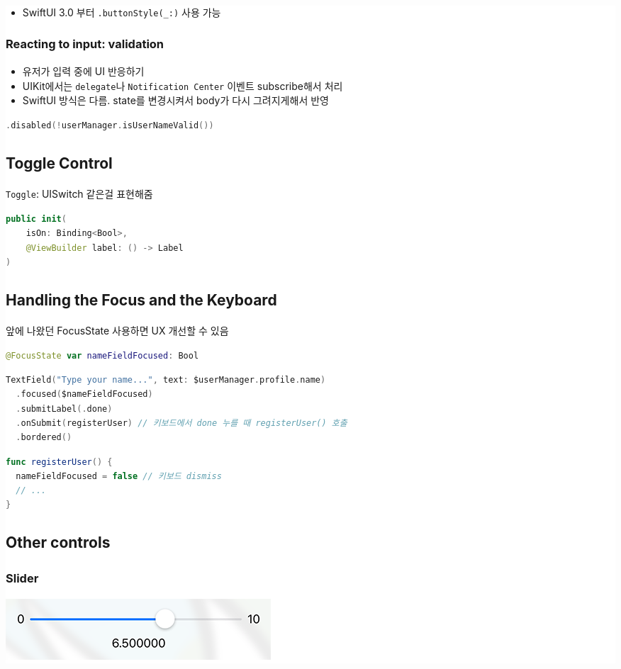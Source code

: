 - SwiftUI 3.0 부터 `.buttonStyle(_:)` 사용 가능

### Reacting to input: validation

- 유저가 입력 중에 UI 반응하기
- UIKit에서는 `delegate`나 `Notification Center` 이벤트 subscribe해서 처리
- SwiftUI 방식은 다름. state를 변경시켜서 body가 다시 그려지게해서 반영

```swift
.disabled(!userManager.isUserNameValid())
```

## Toggle Control

`Toggle`: UISwitch 같은걸 표현해줌

```swift
public init(
    isOn: Binding<Bool>,
    @ViewBuilder label: () -> Label
)
```

## Handling the Focus and the Keyboard

앞에 나왔던 FocusState 사용하면 UX 개선할 수 있음

```swift
@FocusState var nameFieldFocused: Bool
```

```swift
TextField("Type your name...", text: $userManager.profile.name)
  .focused($nameFieldFocused)
  .submitLabel(.done)
  .onSubmit(registerUser) // 키보드에서 done 누를 때 registerUser() 호출
  .bordered()
```

```swift
func registerUser() {
  nameFieldFocused = false // 키보드 dismiss
  // ...
}
```

## Other controls

### Slider

![](images/2022-05-22-22-31-47.png)
